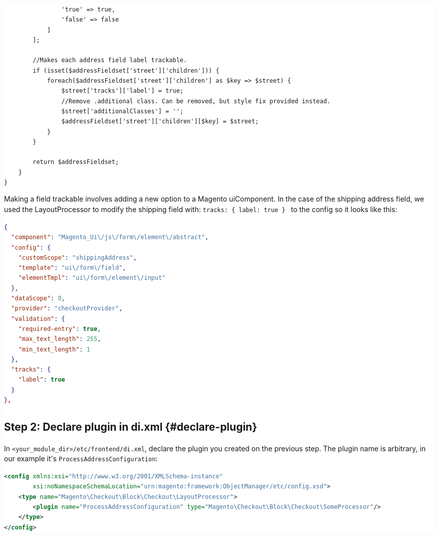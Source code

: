 ```php?start_inline=1
                'true' => true,
                'false' => false
            ]
        ];

        //Makes each address field label trackable.
        if (isset($addressFieldset['street']['children'])) {
            foreach($addressFieldset['street']['children'] as $key => $street) {
                $street['tracks']['label'] = true;
                //Remove .additional class. Can be removed, but style fix provided instead.
                $street['additionalClasses'] = '';
                $addressFieldset['street']['children'][$key] = $street;
            }
        }

        return $addressFieldset;
    }
}
```

Making a field trackable involves adding a new option to a Magento uiComponent. In the case of the shipping address field, we used the LayoutProcessor to modify the shipping field with: ```tracks: { label: true } ``` to the config so it looks like this:
```json
{
  "component": "Magento_Ui\/js\/form\/element\/abstract",
  "config": {
    "customScope": "shippingAddress",
    "template": "ui\/form\/field",
    "elementTmpl": "ui\/form\/element\/input"
  },
  "dataScope": 0,
  "provider": "checkoutProvider",
  "validation": {
    "required-entry": true,
    "max_text_length": 255,
    "min_text_length": 1
  },
  "tracks": {
    "label": true
  }
},
```


## Step 2: Declare plugin in di.xml {#declare-plugin}

In `<your_module_dir>/etc/frontend/di.xml`, declare the plugin you created on the previous step. The plugin name is arbitrary, in our example it's `ProcessAddressConfiguration`:

```xml
<config xmlns:xsi="http://www.w3.org/2001/XMLSchema-instance"
        xsi:noNamespaceSchemaLocation="urn:magento:framework:ObjectManager/etc/config.xsd">
    <type name="Magento\Checkout\Block\Checkout\LayoutProcessor">
        <plugin name="ProcessAddressConfiguration" type="Magento\Checkout\Block\Checkout\SomeProcessor"/>
    </type>
</config>
```
